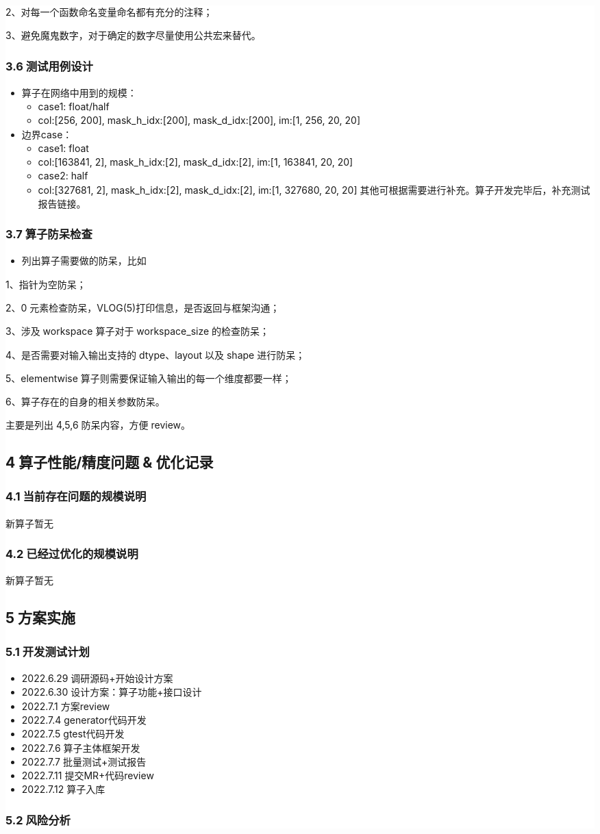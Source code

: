 2、对每一个函数命名变量命名都有充分的注释；

3、避免魔鬼数字，对于确定的数字尽量使用公共宏来替代。

### 3.6 测试用例设计

- 算子在网络中用到的规模：
  - case1: float/half
  - col:[256, 200], mask_h_idx:[200], mask_d_idx:[200], im:[1, 256, 20, 20]
- 边界case：
  - case1: float
  - col:[163841, 2], mask_h_idx:[2], mask_d_idx:[2], im:[1, 163841, 20, 20]
  - case2: half
  - col:[327681, 2], mask_h_idx:[2], mask_d_idx:[2], im:[1, 327680, 20, 20]
其他可根据需要进行补充。算子开发完毕后，补充测试报告链接。

### 3.7 算子防呆检查

- 列出算子需要做的防呆，比如

1、指针为空防呆；

2、0 元素检查防呆，VLOG(5)打印信息，是否返回与框架沟通；

3、涉及 workspace 算子对于 workspace_size 的检查防呆；

4、是否需要对输入输出支持的 dtype、layout 以及 shape 进行防呆；

5、elementwise 算子则需要保证输入输出的每一个维度都要一样；

6、算子存在的自身的相关参数防呆。

主要是列出 4,5,6 防呆内容，方便 review。

## 4 算子性能/精度问题 & 优化记录

### 4.1 当前存在问题的规模说明

新算子暂无

### 4.2 已经过优化的规模说明

新算子暂无

## 5 方案实施

### 5.1 开发测试计划

- 2022.6.29 调研源码+开始设计方案
- 2022.6.30 设计方案：算子功能+接口设计
- 2022.7.1 方案review
- 2022.7.4 generator代码开发
- 2022.7.5 gtest代码开发
- 2022.7.6 算子主体框架开发
- 2022.7.7 批量测试+测试报告
- 2022.7.11 提交MR+代码review
- 2022.7.12 算子入库

### 5.2 风险分析
